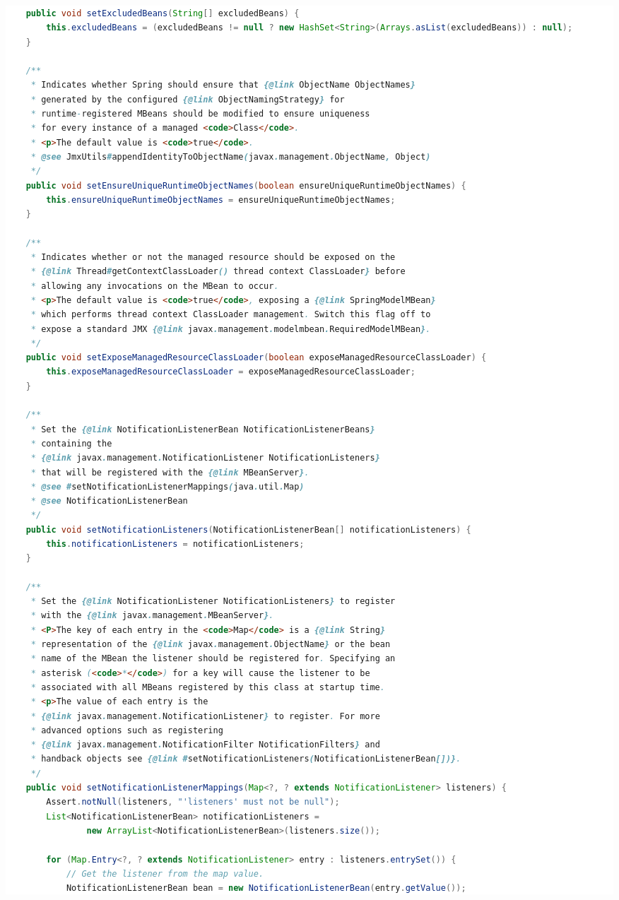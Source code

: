 ```java
	public void setExcludedBeans(String[] excludedBeans) {
		this.excludedBeans = (excludedBeans != null ? new HashSet<String>(Arrays.asList(excludedBeans)) : null);
	}

	/**
	 * Indicates whether Spring should ensure that {@link ObjectName ObjectNames}
	 * generated by the configured {@link ObjectNamingStrategy} for
	 * runtime-registered MBeans should be modified to ensure uniqueness
	 * for every instance of a managed <code>Class</code>.
	 * <p>The default value is <code>true</code>.
	 * @see JmxUtils#appendIdentityToObjectName(javax.management.ObjectName, Object)
	 */
	public void setEnsureUniqueRuntimeObjectNames(boolean ensureUniqueRuntimeObjectNames) {
		this.ensureUniqueRuntimeObjectNames = ensureUniqueRuntimeObjectNames;
	}

	/**
	 * Indicates whether or not the managed resource should be exposed on the
	 * {@link Thread#getContextClassLoader() thread context ClassLoader} before
	 * allowing any invocations on the MBean to occur.
	 * <p>The default value is <code>true</code>, exposing a {@link SpringModelMBean}
	 * which performs thread context ClassLoader management. Switch this flag off to
	 * expose a standard JMX {@link javax.management.modelmbean.RequiredModelMBean}.
	 */
	public void setExposeManagedResourceClassLoader(boolean exposeManagedResourceClassLoader) {
		this.exposeManagedResourceClassLoader = exposeManagedResourceClassLoader;
	}

	/**
	 * Set the {@link NotificationListenerBean NotificationListenerBeans}
	 * containing the
	 * {@link javax.management.NotificationListener NotificationListeners}
	 * that will be registered with the {@link MBeanServer}.
	 * @see #setNotificationListenerMappings(java.util.Map)
	 * @see NotificationListenerBean
	 */
	public void setNotificationListeners(NotificationListenerBean[] notificationListeners) {
		this.notificationListeners = notificationListeners;
	}

	/**
	 * Set the {@link NotificationListener NotificationListeners} to register
	 * with the {@link javax.management.MBeanServer}.
	 * <P>The key of each entry in the <code>Map</code> is a {@link String}
	 * representation of the {@link javax.management.ObjectName} or the bean
	 * name of the MBean the listener should be registered for. Specifying an
	 * asterisk (<code>*</code>) for a key will cause the listener to be
	 * associated with all MBeans registered by this class at startup time.
	 * <p>The value of each entry is the
	 * {@link javax.management.NotificationListener} to register. For more
	 * advanced options such as registering
	 * {@link javax.management.NotificationFilter NotificationFilters} and
	 * handback objects see {@link #setNotificationListeners(NotificationListenerBean[])}.
	 */
	public void setNotificationListenerMappings(Map<?, ? extends NotificationListener> listeners) {
		Assert.notNull(listeners, "'listeners' must not be null");
		List<NotificationListenerBean> notificationListeners =
				new ArrayList<NotificationListenerBean>(listeners.size());

		for (Map.Entry<?, ? extends NotificationListener> entry : listeners.entrySet()) {
			// Get the listener from the map value.
			NotificationListenerBean bean = new NotificationListenerBean(entry.getValue());
```